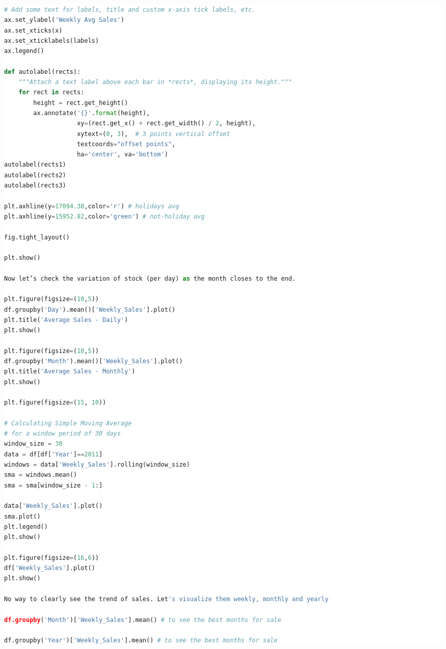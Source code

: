 ```python
# Add some text for labels, title and custom x-axis tick labels, etc.
ax.set_ylabel('Weekly Avg Sales')
ax.set_xticks(x)
ax.set_xticklabels(labels)
ax.legend()

def autolabel(rects):
    """Attach a text label above each bar in *rects*, displaying its height."""
    for rect in rects:
        height = rect.get_height()
        ax.annotate('{}'.format(height),
                    xy=(rect.get_x() + rect.get_width() / 2, height),
                    xytext=(0, 3),  # 3 points vertical offset
                    textcoords="offset points",
                    ha='center', va='bottom')
autolabel(rects1)
autolabel(rects2)
autolabel(rects3)

plt.axhline(y=17094.30,color='r') # holidays avg
plt.axhline(y=15952.82,color='green') # not-holiday avg

fig.tight_layout()

plt.show()

Now let’s check the variation of stock (per day) as the month closes to the end.

plt.figure(figsize=(10,5))
df.groupby('Day').mean()['Weekly_Sales'].plot()
plt.title('Average Sales - Daily')
plt.show()

plt.figure(figsize=(10,5))
df.groupby('Month').mean()['Weekly_Sales'].plot()
plt.title('Average Sales - Monthly')
plt.show()

plt.figure(figsize=(15, 10))

# Calculating Simple Moving Average
# for a window period of 30 days
window_size = 30
data = df[df['Year']==2011]
windows = data['Weekly_Sales'].rolling(window_size)
sma = windows.mean()
sma = sma[window_size - 1:]

data['Weekly_Sales'].plot()
sma.plot()
plt.legend()
plt.show()

plt.figure(figsize=(16,6))
df['Weekly_Sales'].plot()
plt.show()

No way to clearly see the trend of sales. Let's visualize them weekly, monthly and yearly

df.groupby('Month')['Weekly_Sales'].mean() # to see the best months for sale

df.groupby('Year')['Weekly_Sales'].mean() # to see the best months for sale

```